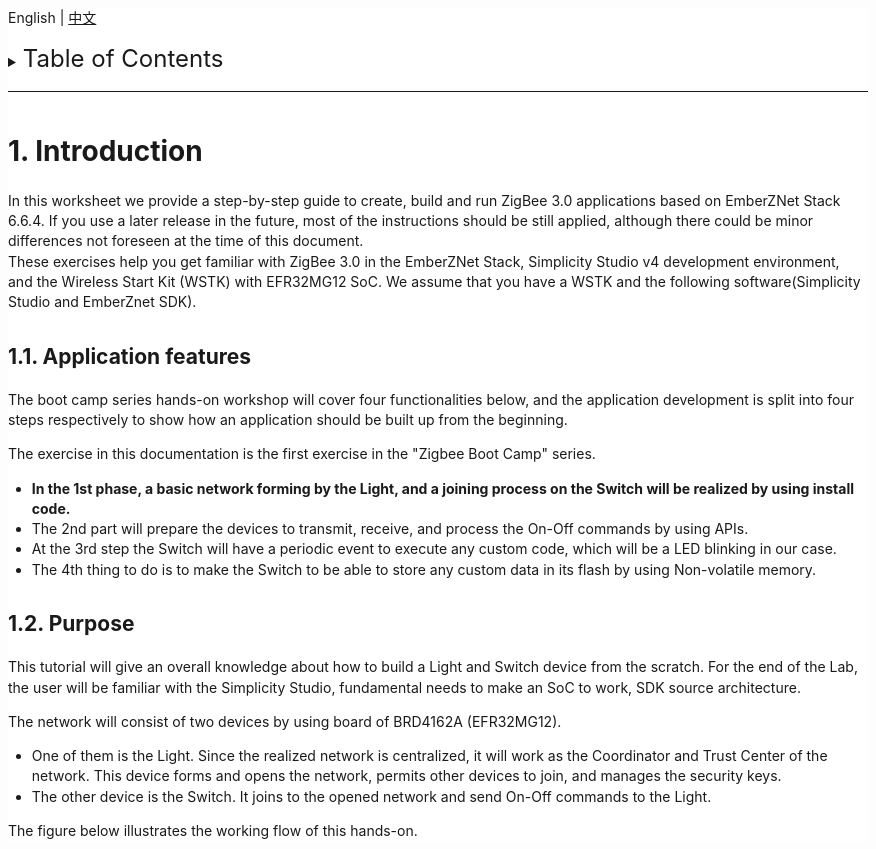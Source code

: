 English | [中文](Zigbee-Hands-on-Forming-and-Joining-CN) 

<details><summary><font size=5>Table of Contents</font> </summary></details>

***

# 1. Introduction
In this worksheet we provide a step-by-step guide to create, build and run ZigBee 3.0 applications based on EmberZNet Stack 6.6.4. If you use a later release in the future, most of the instructions should be still applied, although there could be minor differences not foreseen at the time of this document.  
These exercises help you get familiar with ZigBee 3.0 in the EmberZNet Stack, Simplicity Studio v4 development environment, and the Wireless Start Kit (WSTK) with EFR32MG12 SoC. We assume that you have a WSTK and the following software(Simplicity Studio and EmberZnet SDK).  

## 1.1. Application features
The boot camp series hands-on workshop will cover four functionalities below, and the application development is split into four steps respectively to show how an application should be built up from the beginning.  

The exercise in this documentation is the first exercise in the "Zigbee Boot Camp" series.  
-   **In the 1st phase, a basic network forming by the Light, and a joining process on the Switch will be realized by using install code.**
-   The 2nd part will prepare the devices to transmit, receive, and process the On-Off commands by using APIs.  
-   At the 3rd step the Switch will have a periodic event to execute any custom code, which will be a LED blinking in our case.  
-   The 4th thing to do is to make the Switch to be able to store any custom data in its flash by using Non-volatile memory.  

## 1.2. Purpose
This tutorial will give an overall knowledge about how to build a Light and Switch device from the scratch. For the end of the Lab, the user will be familiar with the Simplicity Studio, fundamental needs to make an SoC to work, SDK source architecture.  

The network will consist of two devices by using board of BRD4162A (EFR32MG12).  
* One of them is the Light. Since the realized network is centralized, it will work as the Coordinator and Trust Center of the network. This device forms and opens the network, permits other devices to join, and manages the security keys.  
* The other device is the Switch. It joins to the opened network and send On-Off commands to the Light.  

The figure below illustrates the working flow of this hands-on.  

<div align="center">